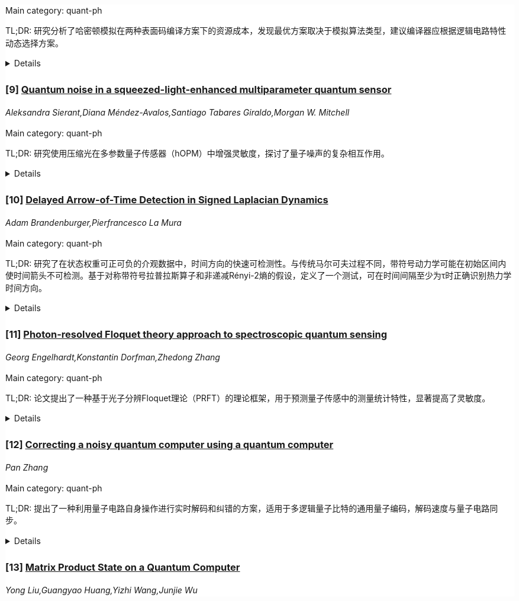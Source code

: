 Main category: quant-ph

TL;DR: 研究分析了哈密顿模拟在两种表面码编译方案下的资源成本，发现最优方案取决于模拟算法类型，建议编译器应根据逻辑电路特性动态选择方案。


<details><summary>Details</summary></details>


### [9] [Quantum noise in a squeezed-light-enhanced multiparameter quantum sensor](https://arxiv.org/abs/2506.08190)
*Aleksandra Sierant,Diana Méndez-Avalos,Santiago Tabares Giraldo,Morgan W. Mitchell*

Main category: quant-ph

TL;DR: 研究使用压缩光在多参数量子传感器（hOPM）中增强灵敏度，探讨了量子噪声的复杂相互作用。


<details><summary>Details</summary></details>


### [10] [Delayed Arrow-of-Time Detection in Signed Laplacian Dynamics](https://arxiv.org/abs/2506.08236)
*Adam Brandenburger,Pierfrancesco La Mura*

Main category: quant-ph

TL;DR: 研究了在状态权重可正可负的介观数据中，时间方向的快速可检测性。与传统马尔可夫过程不同，带符号动力学可能在初始区间内使时间箭头不可检测。基于对称带符号拉普拉斯算子和非递减Rényi-2熵的假设，定义了一个测试，可在时间间隔至少为τ时正确识别热力学时间方向。


<details><summary>Details</summary></details>


### [11] [Photon-resolved Floquet theory approach to spectroscopic quantum sensing](https://arxiv.org/abs/2506.08302)
*Georg Engelhardt,Konstantin Dorfman,Zhedong Zhang*

Main category: quant-ph

TL;DR: 论文提出了一种基于光子分辨Floquet理论（PRFT）的理论框架，用于预测量子传感中的测量统计特性，显著提高了灵敏度。


<details><summary>Details</summary></details>


### [12] [Correcting a noisy quantum computer using a quantum computer](https://arxiv.org/abs/2506.08331)
*Pan Zhang*

Main category: quant-ph

TL;DR: 提出了一种利用量子电路自身操作进行实时解码和纠错的方案，适用于多逻辑量子比特的通用量子编码，解码速度与量子电路同步。


<details><summary>Details</summary></details>


### [13] [Matrix Product State on a Quantum Computer](https://arxiv.org/abs/2506.08395)
*Yong Liu,Guangyao Huang,Yizhi Wang,Junjie Wu*

